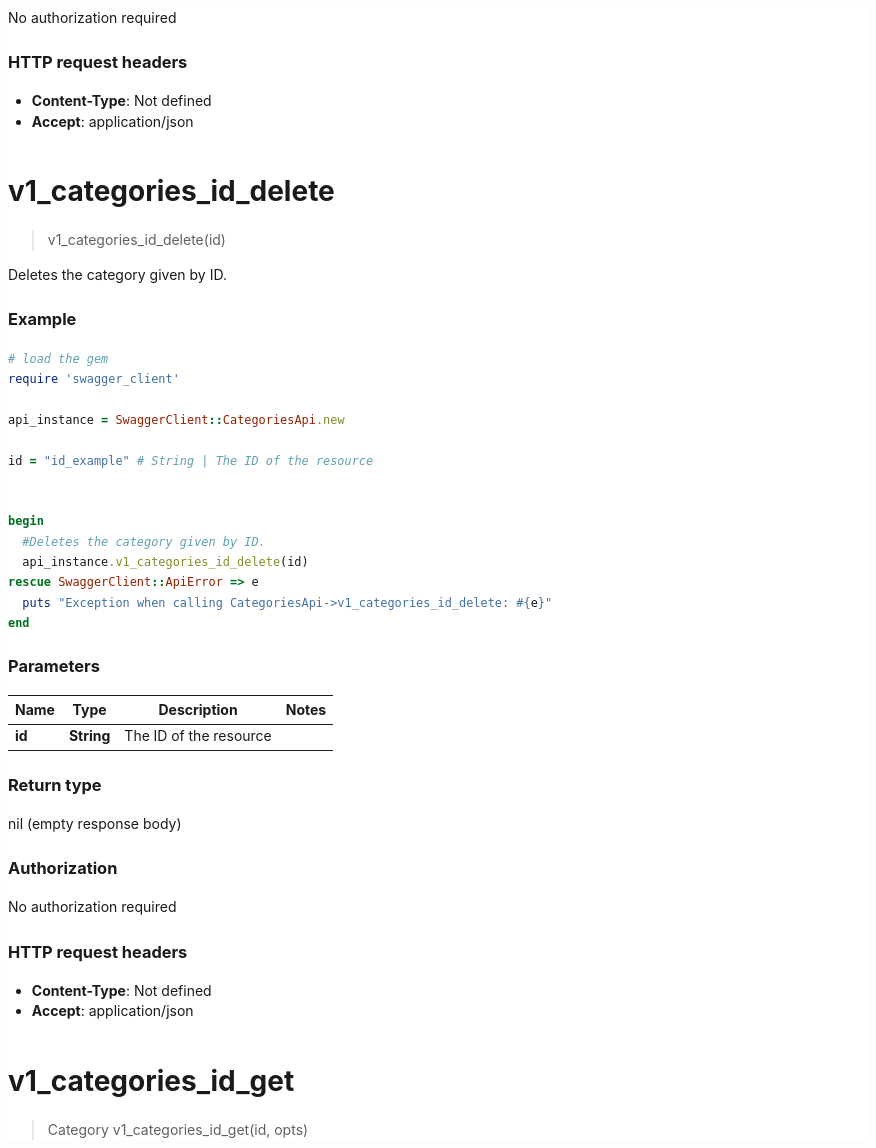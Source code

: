 No authorization required

### HTTP request headers

 - **Content-Type**: Not defined
 - **Accept**: application/json



# **v1_categories_id_delete**
> v1_categories_id_delete(id)

Deletes the category given by ID.

### Example
```ruby
# load the gem
require 'swagger_client'

api_instance = SwaggerClient::CategoriesApi.new

id = "id_example" # String | The ID of the resource


begin
  #Deletes the category given by ID.
  api_instance.v1_categories_id_delete(id)
rescue SwaggerClient::ApiError => e
  puts "Exception when calling CategoriesApi->v1_categories_id_delete: #{e}"
end
```

### Parameters

Name | Type | Description  | Notes
------------- | ------------- | ------------- | -------------
 **id** | **String**| The ID of the resource | 

### Return type

nil (empty response body)

### Authorization

No authorization required

### HTTP request headers

 - **Content-Type**: Not defined
 - **Accept**: application/json



# **v1_categories_id_get**
> Category v1_categories_id_get(id, opts)
